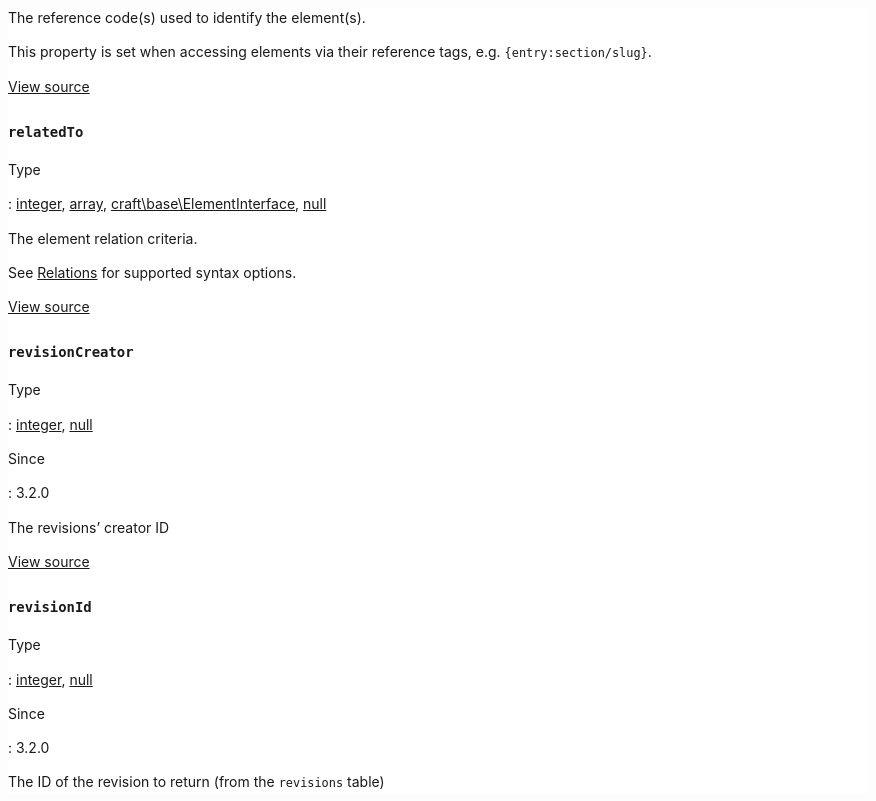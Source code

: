 
The reference code(s) used to identify the element(s).

This property is set when accessing elements via their reference tags, e.g. `{entry:section/slug}`.



[View source](https://github.com/craftcms/cms/blob/master/src/elements/db/ElementQuery.php#L311)



### `relatedTo`



Type

:   [integer](http://php.net/language.types.integer), [array](http://php.net/language.types.array), [craft\base\ElementInterface](craft-base-elementinterface.md), [null](http://php.net/language.types.null)



The element relation criteria.

See [Relations](https://docs.craftcms.com/v3/relations.html) for supported syntax options.



[View source](https://github.com/craftcms/cms/blob/master/src/elements/db/ElementQuery.php#L275)



### `revisionCreator`



Type

:   [integer](http://php.net/language.types.integer), [null](http://php.net/language.types.null)

Since

:   3.2.0



The revisions’ creator ID



[View source](https://github.com/craftcms/cms/blob/master/src/elements/db/ElementQuery.php#L179)



### `revisionId`



Type

:   [integer](http://php.net/language.types.integer), [null](http://php.net/language.types.null)

Since

:   3.2.0



The ID of the revision to return (from the `revisions` table)
